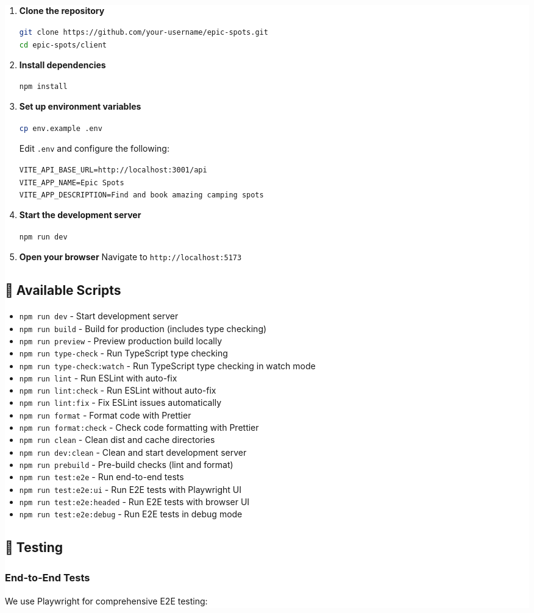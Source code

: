 1. **Clone the repository**
   ```bash
   git clone https://github.com/your-username/epic-spots.git
   cd epic-spots/client
   ```

2. **Install dependencies**
   ```bash
   npm install
   ```

3. **Set up environment variables**
   ```bash
   cp env.example .env
   ```
   Edit `.env` and configure the following:
   ```
   VITE_API_BASE_URL=http://localhost:3001/api
   VITE_APP_NAME=Epic Spots
   VITE_APP_DESCRIPTION=Find and book amazing camping spots
   ```

4. **Start the development server**
   ```bash
   npm run dev
   ```

5. **Open your browser**
   Navigate to `http://localhost:5173`

## 📝 Available Scripts

- `npm run dev` - Start development server
- `npm run build` - Build for production (includes type checking)
- `npm run preview` - Preview production build locally
- `npm run type-check` - Run TypeScript type checking
- `npm run type-check:watch` - Run TypeScript type checking in watch mode
- `npm run lint` - Run ESLint with auto-fix
- `npm run lint:check` - Run ESLint without auto-fix
- `npm run lint:fix` - Fix ESLint issues automatically
- `npm run format` - Format code with Prettier
- `npm run format:check` - Check code formatting with Prettier
- `npm run clean` - Clean dist and cache directories
- `npm run dev:clean` - Clean and start development server
- `npm run prebuild` - Pre-build checks (lint and format)
- `npm run test:e2e` - Run end-to-end tests
- `npm run test:e2e:ui` - Run E2E tests with Playwright UI
- `npm run test:e2e:headed` - Run E2E tests with browser UI
- `npm run test:e2e:debug` - Run E2E tests in debug mode

## 🧪 Testing

### End-to-End Tests
We use Playwright for comprehensive E2E testing:
